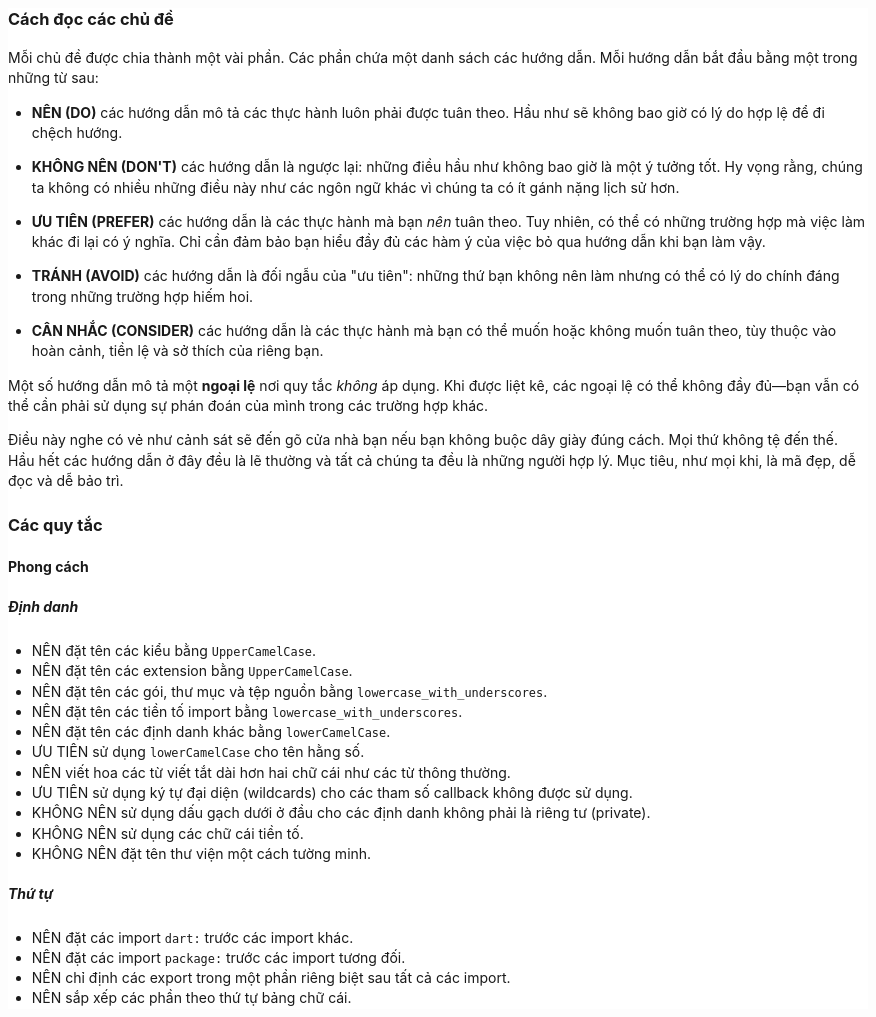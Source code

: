 ### Cách đọc các chủ đề

Mỗi chủ đề được chia thành một vài phần. Các phần chứa một danh sách các hướng dẫn. Mỗi hướng dẫn bắt đầu bằng một trong những từ sau:

- **NÊN (DO)** các hướng dẫn mô tả các thực hành luôn phải được tuân theo. Hầu như sẽ không bao giờ có lý do hợp lệ để đi chệch hướng.

- **KHÔNG NÊN (DON'T)** các hướng dẫn là ngược lại: những điều hầu như không bao giờ là một ý tưởng tốt. Hy vọng rằng, chúng ta không có nhiều những điều này như các ngôn ngữ khác vì chúng ta có ít gánh nặng lịch sử hơn.

- **ƯU TIÊN (PREFER)** các hướng dẫn là các thực hành mà bạn _nên_ tuân theo. Tuy nhiên, có thể có những trường hợp mà việc làm khác đi lại có ý nghĩa. Chỉ cần đảm bảo bạn hiểu đầy đủ các hàm ý của việc bỏ qua hướng dẫn khi bạn làm vậy.

- **TRÁNH (AVOID)** các hướng dẫn là đối ngẫu của "ưu tiên": những thứ bạn không nên làm nhưng có thể có lý do chính đáng trong những trường hợp hiếm hoi.

- **CÂN NHẮC (CONSIDER)** các hướng dẫn là các thực hành mà bạn có thể muốn hoặc không muốn tuân theo, tùy thuộc vào hoàn cảnh, tiền lệ và sở thích của riêng bạn.

Một số hướng dẫn mô tả một **ngoại lệ** nơi quy tắc _không_ áp dụng. Khi được liệt kê, các ngoại lệ có thể không đầy đủ—bạn vẫn có thể cần phải sử dụng sự phán đoán của mình trong các trường hợp khác.

Điều này nghe có vẻ như cảnh sát sẽ đến gõ cửa nhà bạn nếu bạn không buộc dây giày đúng cách. Mọi thứ không tệ đến thế. Hầu hết các hướng dẫn ở đây đều là lẽ thường và tất cả chúng ta đều là những người hợp lý. Mục tiêu, như mọi khi, là mã đẹp, dễ đọc và dễ bảo trì.

### Các quy tắc

#### Phong cách

##### Định danh

- NÊN đặt tên các kiểu bằng `UpperCamelCase`.
- NÊN đặt tên các extension bằng `UpperCamelCase`.
- NÊN đặt tên các gói, thư mục và tệp nguồn bằng `lowercase_with_underscores`.
- NÊN đặt tên các tiền tố import bằng `lowercase_with_underscores`.
- NÊN đặt tên các định danh khác bằng `lowerCamelCase`.
- ƯU TIÊN sử dụng `lowerCamelCase` cho tên hằng số.
- NÊN viết hoa các từ viết tắt dài hơn hai chữ cái như các từ thông thường.
- ƯU TIÊN sử dụng ký tự đại diện (wildcards) cho các tham số callback không được sử dụng.
- KHÔNG NÊN sử dụng dấu gạch dưới ở đầu cho các định danh không phải là riêng tư (private).
- KHÔNG NÊN sử dụng các chữ cái tiền tố.
- KHÔNG NÊN đặt tên thư viện một cách tường minh.

##### Thứ tự

- NÊN đặt các import `dart:` trước các import khác.
- NÊN đặt các import `package:` trước các import tương đối.
- NÊN chỉ định các export trong một phần riêng biệt sau tất cả các import.
- NÊN sắp xếp các phần theo thứ tự bảng chữ cái.
